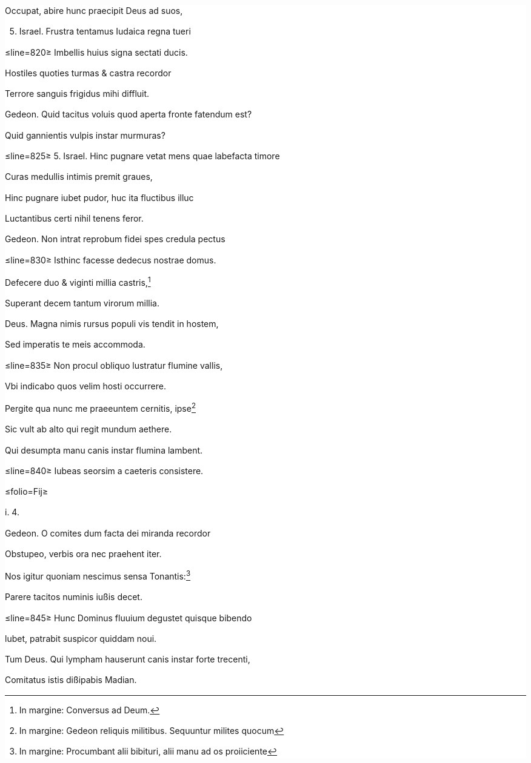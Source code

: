 Occupat, abire hunc praecipit Deus ad suos,

5. Israel. Frustra tentamus Iudaica regna tueri

≤line=820≥ Imbellis huius signa sectati ducis.

Hostiles quoties turmas & castra recordor

Terrore sanguis frigidus mihi diffluit.

Gedeon. Quid tacitus voluis quod aperta fronte fatendum est?

Quid gannientis vulpis instar murmuras?

≤line=825≥ 5. Israel. Hinc pugnare vetat mens quae labefacta timore

Curas medullis intimis premit graues,

Hinc pugnare iubet pudor, huc ita fluctibus illuc

Luctantibus certi nihil tenens feror.

Gedeon. Non intrat reprobum fidei spes credula pectus

≤line=830≥ Isthinc facesse dedecus nostrae domus.

Defecere duo & viginti millia castris,[^19]

Superant decem tantum virorum millia.

Deus. Magna nimis rursus populi vis tendit in hostem,

Sed imperatis te meis accommoda.

≤line=835≥ Non procul obliquo lustratur flumine vallis,

Vbi indicabo quos velim hosti occurrere.

Pergite qua nunc me praeeuntem cernitis, ipse[^20]

Sic vult ab alto qui regit mundum aethere.

Qui desumpta manu canis instar flumina lambent.

≤line=840≥ Iubeas seorsim a caeteris consistere.

≤folio=Fij≥

i\. 4.

Gedeon. O comites dum facta dei miranda recordor

Obstupeo, verbis ora nec praehent iter.

Nos igitur quoniam nescimus sensa Tonantis:[^21]

Parere tacitos numinis iußis decet.

≤line=845≥ Hunc Dominus fluuium degustet quisque bibendo

lubet, patrabit suspicor quiddam noui.

Tum Deus. Qui lympham hauserunt canis instar forte trecenti,

Comitatus istis dißipabis Madian.


[^1]: *In margine*: Floreffiana domus plurimis iisque doctissimis Poëtis
[^2]: In margine: Constituat sua Gedeon ex Angeli praescripto super
[^3]: In margine: Tuba, clangorem alacriter excitet.
[^4]: In margine: Traiiciant Iordanme
[^5]: In margine: Ingrediantur sua tentoria Reges.
[^6]: In margine: Desideat exercitus in valle, cibo se recreaturus.
[^7]: In margine: praeconi.
[^8]: In margine: praecone digresso
[^9]: In margine: Praeco educens milites ad Gedeonem.
[^10]: In margine: Oratio Gedeonis, ad milites.
[^11]: *In margine*: Irroret Deus solum vellus, terra circum circa
[^12]: In margine: Reversus ad milites.
[^13]: In margine: Recipiant se in scenas Tum ex Madianitis duo, in
[^14]: In margine: Circunspiciat Gedeon humum num madeat.
[^15]: In margine: Eat nunc, ut videat, madeatne vellus.
[^16]: In margine: Recipiant se Reges in sua tentoria.
[^17]: In margine: Moventur castra.
[^18]: In margine: Conversus ad suos.
[^19]: In margine: Conversus ad Deum.
[^20]: In margine: Gedeon reliquis militibus. Sequuntur milites quocum
[^21]: In margine: Procumbant alii bibituri, alii manu ad os proiiciente
[^22]: In margine: Ingrediantur Milites.
[^23]: In margine: Haec audiens Gedeon provoluat se ad Deum adorandum.
[^24]: In margine: Prodeant Reges Madianitarum.
[^25]: In margine; Mixtum carminis genus.